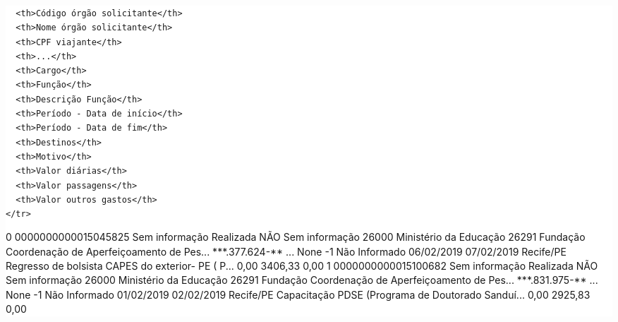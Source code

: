       <th>Código órgão solicitante</th>
      <th>Nome órgão solicitante</th>
      <th>CPF viajante</th>
      <th>...</th>
      <th>Cargo</th>
      <th>Função</th>
      <th>Descrição Função</th>
      <th>Período - Data de início</th>
      <th>Período - Data de fim</th>
      <th>Destinos</th>
      <th>Motivo</th>
      <th>Valor diárias</th>
      <th>Valor passagens</th>
      <th>Valor outros gastos</th>
    </tr>
  </thead>
  <tbody>
    <tr>
      <th>0</th>
      <td>0000000000015045825</td>
      <td>Sem informação</td>
      <td>Realizada</td>
      <td>NÃO</td>
      <td>Sem informação</td>
      <td>26000</td>
      <td>Ministério da Educação</td>
      <td>26291</td>
      <td>Fundação Coordenação de Aperfeiçoamento de Pes...</td>
      <td>***.377.624-**</td>
      <td>...</td>
      <td>None</td>
      <td>-1</td>
      <td>Não Informado</td>
      <td>06/02/2019</td>
      <td>07/02/2019</td>
      <td>Recife/PE</td>
      <td>Regresso de bolsista CAPES do exterior- PE ( P...</td>
      <td>0,00</td>
      <td>3406,33</td>
      <td>0,00</td>
    </tr>
    <tr>
      <th>1</th>
      <td>0000000000015100682</td>
      <td>Sem informação</td>
      <td>Realizada</td>
      <td>NÃO</td>
      <td>Sem informação</td>
      <td>26000</td>
      <td>Ministério da Educação</td>
      <td>26291</td>
      <td>Fundação Coordenação de Aperfeiçoamento de Pes...</td>
      <td>***.831.975-**</td>
      <td>...</td>
      <td>None</td>
      <td>-1</td>
      <td>Não Informado</td>
      <td>01/02/2019</td>
      <td>02/02/2019</td>
      <td>Recife/PE</td>
      <td>Capacitação PDSE (Programa de Doutorado Sanduí...</td>
      <td>0,00</td>
      <td>2925,83</td>
      <td>0,00</td>